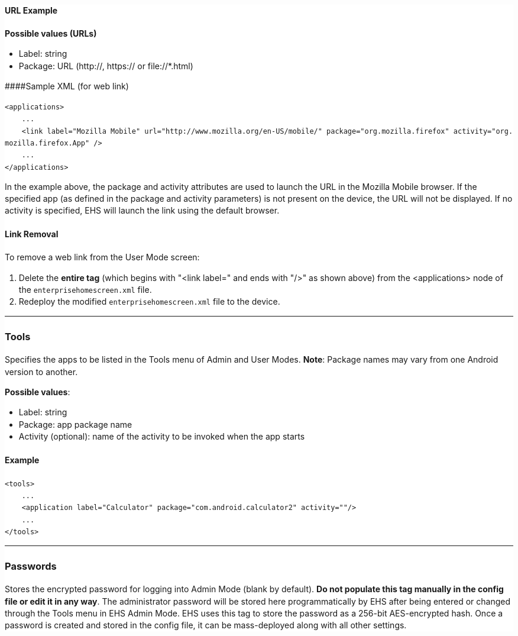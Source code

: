 #### URL Example

<b>Possible values (URLs)</b>

* Label: string
* Package: URL (http://, https:// or file://*.html)

####Sample XML (for web link)

    <applications>
        ...
        <link label="Mozilla Mobile" url="http://www.mozilla.org/en-US/mobile/" package="org.mozilla.firefox" activity="org.mozilla.firefox.App" />
        ...
    </applications>

In the example above, the package and activity attributes are used to launch the URL in the Mozilla Mobile browser. If the specified app (as defined in the package and activity parameters) is not present on the device, the URL will not be displayed. If no activity is specified, EHS will launch the link using the default browser. 

#### Link Removal
To remove a web link from the User Mode screen: 

1. Delete the **entire tag** (which begins with "&lt;link label=" and ends with "/&gt;" as shown above) from the &lt;applications&gt; node of the `enterprisehomescreen.xml` file. 
2. Redeploy the modified `enterprisehomescreen.xml` file to the device. 

------

### Tools
Specifies the apps to be listed in the Tools menu of Admin and User Modes. <b>Note</b>: Package names may vary from one Android version to another. 

<b>Possible values</b>:
* Label: string
* Package: app package name 
* Activity (optional): name of the activity to be invoked when the app starts

#### Example

    <tools>
        ...
        <application label="Calculator" package="com.android.calculator2" activity=""/>
        ...   
    </tools>

------

### Passwords
Stores the encrypted password for logging into Admin Mode (blank by default). <b>Do not populate this tag manually in the config file or edit it in any way</b>. The administrator password will be stored here programmatically by EHS after being entered or changed through the Tools menu in EHS Admin Mode. EHS uses this tag to store the password as a 256-bit AES-encrypted hash. Once a password is created and stored in the config file, it can be mass-deployed along with all other settings.
